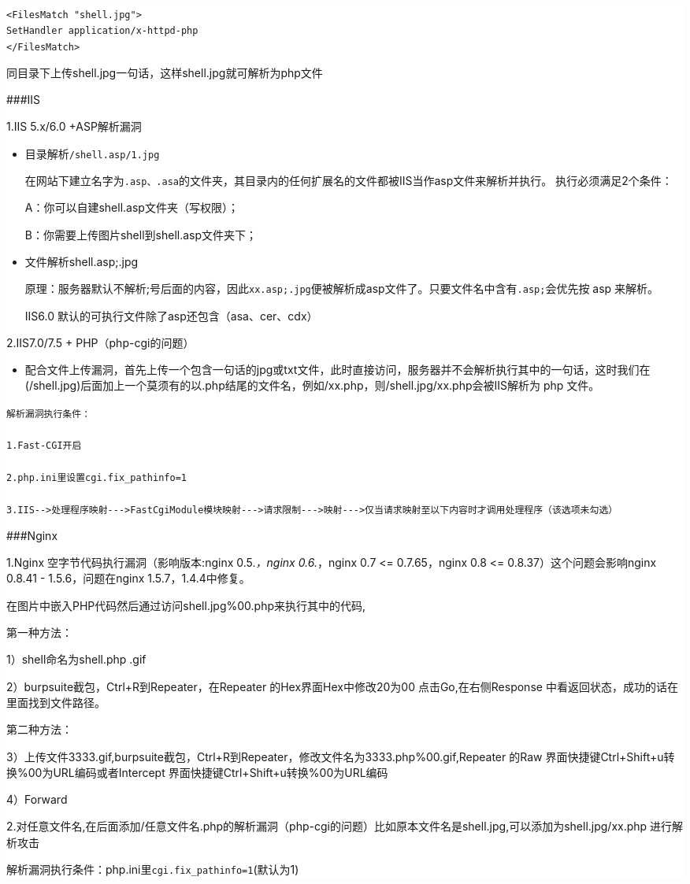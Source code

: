 ```
<FilesMatch "shell.jpg"> 
SetHandler application/x-httpd-php 
</FilesMatch>
```

同目录下上传shell.jpg一句话，这样shell.jpg就可解析为php文件

###IIS

1.IIS 5.x/6.0 +ASP解析漏洞
	
*	目录解析`/shell.asp/1.jpg`

	在网站下建立名字为` .asp、.asa `的文件夹，其目录内的任何扩展名的文件都被IIS当作asp文件来解析并执行。
	执行必须满足2个条件：

	A：你可以自建shell.asp文件夹（写权限）；

	B：你需要上传图片shell到shell.asp文件夹下；

*	文件解析shell.asp;.jpg
				
	原理：服务器默认不解析;号后面的内容，因此`xx.asp;.jpg`便被解析成asp文件了。只要文件名中含有`.asp;`会优先按 asp 来解析。

	IIS6.0 默认的可执行文件除了asp还包含（asa、cer、cdx）

2.IIS7.0/7.5 + PHP（php-cgi的问题）
	
*	 配合文件上传漏洞，首先上传一个包含一句话的jpg或txt文件，此时直接访问，服务器并不会解析执行其中的一句话，这时我们在(/shell.jpg)后面加上一个莫须有的以.php结尾的文件名，例如/xx.php，则/shell.jpg/xx.php会被IIS解析为 php 文件。
	
	解析漏洞执行条件：
	
	1.Fast-CGI开启

	2.php.ini里设置cgi.fix_pathinfo=1

	3.IIS-->处理程序映射--->FastCgiModule模块映射--->请求限制--->映射--->仅当请求映射至以下内容时才调用处理程序（该选项未勾选）

###Nginx

1.Nginx 空字节代码执行漏洞（影响版本:nginx 0.5.*，nginx 0.6.*，nginx 0.7 <= 0.7.65，nginx 0.8 <= 0.8.37）这个问题会影响nginx 0.8.41  -  1.5.6，问题在nginx 1.5.7，1.4.4中修复。

在图片中嵌入PHP代码然后通过访问shell.jpg%00.php来执行其中的代码,

第一种方法：

1）shell命名为shell.php .gif				

2）burpsuite截包，Ctrl+R到Repeater，在Repeater 的Hex界面Hex中修改20为00
点击Go,在右侧Response 中看返回状态，成功的话在里面找到文件路径。

第二种方法：

3）上传文件3333.gif,burpsuite截包，Ctrl+R到Repeater，修改文件名为3333.php%00.gif,Repeater 的Raw 界面快捷键Ctrl+Shift+u转换%00为URL编码或者Intercept 界面快捷键Ctrl+Shift+u转换%00为URL编码

4）Forward
				
2.对任意文件名,在后面添加/任意文件名.php的解析漏洞（php-cgi的问题）比如原本文件名是shell.jpg,可以添加为shell.jpg/xx.php 进行解析攻击

解析漏洞执行条件：php.ini里`cgi.fix_pathinfo=1`(默认为1)
